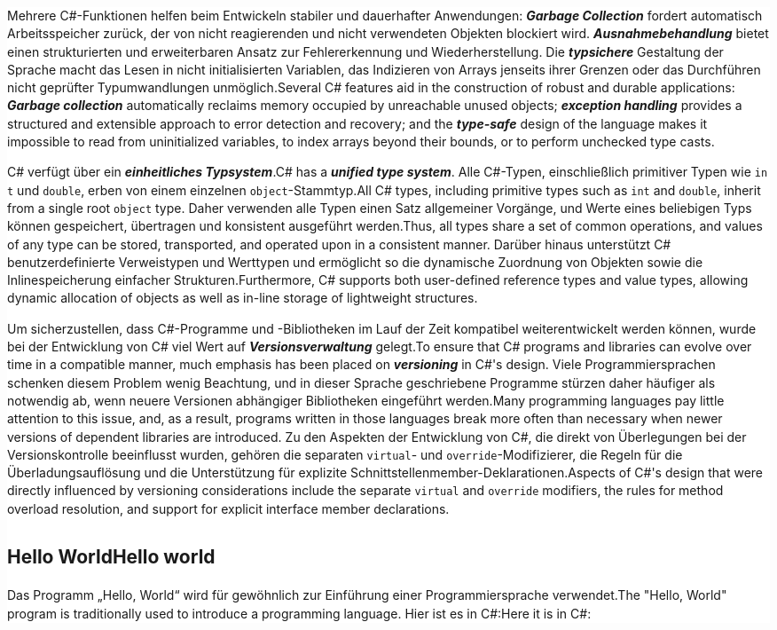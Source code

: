 <span data-ttu-id="43c4d-113">Mehrere C#-Funktionen helfen beim Entwickeln stabiler und dauerhafter Anwendungen: ***Garbage Collection*** fordert automatisch Arbeitsspeicher zurück, der von nicht reagierenden und nicht verwendeten Objekten blockiert wird. ***Ausnahmebehandlung*** bietet einen strukturierten und erweiterbaren Ansatz zur Fehlererkennung und Wiederherstellung. Die ***typsichere*** Gestaltung der Sprache macht das Lesen in nicht initialisierten Variablen, das Indizieren von Arrays jenseits ihrer Grenzen oder das Durchführen nicht geprüfter Typumwandlungen unmöglich.</span><span class="sxs-lookup"><span data-stu-id="43c4d-113">Several C# features aid in the construction of robust and durable applications: ***Garbage collection*** automatically reclaims memory occupied by unreachable unused objects; ***exception handling*** provides a structured and extensible approach to error detection and recovery; and the ***type-safe*** design of the language makes it impossible to read from uninitialized variables, to index arrays beyond their bounds, or to perform unchecked type casts.</span></span>

<span data-ttu-id="43c4d-114">C# verfügt über ein ***einheitliches Typsystem***.</span><span class="sxs-lookup"><span data-stu-id="43c4d-114">C# has a ***unified type system***.</span></span> <span data-ttu-id="43c4d-115">Alle C#-Typen, einschließlich primitiver Typen wie `int` und `double`, erben von einem einzelnen `object`-Stammtyp.</span><span class="sxs-lookup"><span data-stu-id="43c4d-115">All C# types, including primitive types such as `int` and `double`, inherit from a single root `object` type.</span></span> <span data-ttu-id="43c4d-116">Daher verwenden alle Typen einen Satz allgemeiner Vorgänge, und Werte eines beliebigen Typs können gespeichert, übertragen und konsistent ausgeführt werden.</span><span class="sxs-lookup"><span data-stu-id="43c4d-116">Thus, all types share a set of common operations, and values of any type can be stored, transported, and operated upon in a consistent manner.</span></span> <span data-ttu-id="43c4d-117">Darüber hinaus unterstützt C# benutzerdefinierte Verweistypen und Werttypen und ermöglicht so die dynamische Zuordnung von Objekten sowie die Inlinespeicherung einfacher Strukturen.</span><span class="sxs-lookup"><span data-stu-id="43c4d-117">Furthermore, C# supports both user-defined reference types and value types, allowing dynamic allocation of objects as well as in-line storage of lightweight structures.</span></span>

<span data-ttu-id="43c4d-118">Um sicherzustellen, dass C#-Programme und -Bibliotheken im Lauf der Zeit kompatibel weiterentwickelt werden können, wurde bei der Entwicklung von C# viel Wert auf ***Versionsverwaltung*** gelegt.</span><span class="sxs-lookup"><span data-stu-id="43c4d-118">To ensure that C# programs and libraries can evolve over time in a compatible manner, much emphasis has been placed on ***versioning*** in C#'s design.</span></span> <span data-ttu-id="43c4d-119">Viele Programmiersprachen schenken diesem Problem wenig Beachtung, und in dieser Sprache geschriebene Programme stürzen daher häufiger als notwendig ab, wenn neuere Versionen abhängiger Bibliotheken eingeführt werden.</span><span class="sxs-lookup"><span data-stu-id="43c4d-119">Many programming languages pay little attention to this issue, and, as a result, programs written in those languages break more often than necessary when newer versions of dependent libraries are introduced.</span></span> <span data-ttu-id="43c4d-120">Zu den Aspekten der Entwicklung von C#, die direkt von Überlegungen bei der Versionskontrolle beeinflusst wurden, gehören die separaten `virtual`- und `override`-Modifizierer, die Regeln für die Überladungsauflösung und die Unterstützung für explizite Schnittstellenmember-Deklarationen.</span><span class="sxs-lookup"><span data-stu-id="43c4d-120">Aspects of C#'s design that were directly influenced by versioning considerations include the separate `virtual` and `override` modifiers, the rules for method overload resolution, and support for explicit interface member declarations.</span></span>

## <a name="hello-world"></a><span data-ttu-id="43c4d-121">Hello World</span><span class="sxs-lookup"><span data-stu-id="43c4d-121">Hello world</span></span>

<span data-ttu-id="43c4d-122">Das Programm „Hello, World“ wird für gewöhnlich zur Einführung einer Programmiersprache verwendet.</span><span class="sxs-lookup"><span data-stu-id="43c4d-122">The "Hello, World" program is traditionally used to introduce a programming language.</span></span> <span data-ttu-id="43c4d-123">Hier ist es in C#:</span><span class="sxs-lookup"><span data-stu-id="43c4d-123">Here it is in C#:</span></span>
